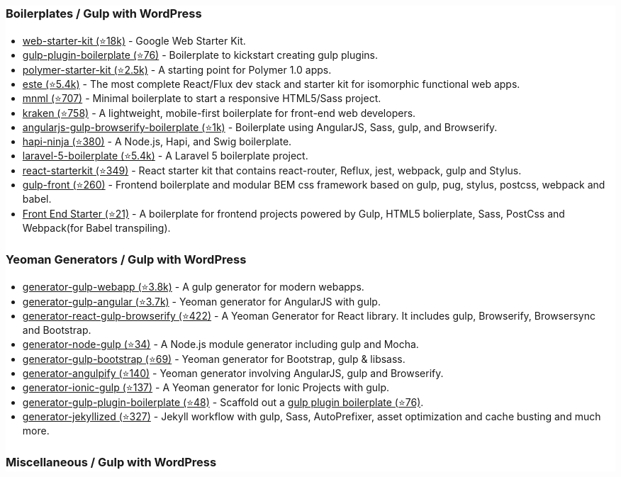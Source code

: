### Boilerplates / Gulp with WordPress

*   [web-starter-kit (⭐18k)](https://github.com/google/web-starter-kit) - Google Web Starter Kit.
*   [gulp-plugin-boilerplate (⭐76)](https://github.com/sindresorhus/gulp-plugin-boilerplate) - Boilerplate to kickstart creating gulp plugins.
*   [polymer-starter-kit (⭐2.5k)](https://github.com/polymerelements/polymer-starter-kit) - A starting point for Polymer 1.0 apps.
*   [este (⭐5.4k)](https://github.com/este/este) - The most complete React/Flux dev stack and starter kit for isomorphic functional web apps.
*   [mnml (⭐707)](https://github.com/mrmrs/mnml) - Minimal boilerplate to start a responsive HTML5/Sass project.
*   [kraken (⭐758)](https://github.com/cferdinandi/kraken) - A lightweight, mobile-first boilerplate for front-end web developers.
*   [angularjs-gulp-browserify-boilerplate (⭐1k)](https://github.com/jakemmarsh/angularjs-gulp-browserify-boilerplate) - Boilerplate using AngularJS, Sass, gulp, and Browserify.
*   [hapi-ninja (⭐380)](https://github.com/poeticninja/hapi-ninja) - A Node.js, Hapi, and Swig boilerplate.
*   [laravel-5-boilerplate (⭐5.4k)](https://github.com/rappasoft/laravel-5-boilerplate) - A Laravel 5 boilerplate project.
*   [react-starterkit (⭐349)](https://github.com/wbkd/react-starterkit) - React starter kit that contains react-router, Reflux, jest, webpack, gulp and Stylus.
*   [gulp-front (⭐260)](https://github.com/zoxon/gulp-front) - Frontend boilerplate and modular BEM css framework based on gulp, pug, stylus, postcss, webpack and babel.
*   [Front End Starter (⭐21)](https://github.com/Puritanic/Frontend-Starter-Kit) - A boilerplate for frontend projects powered by Gulp, HTML5 bolierplate, Sass, PostCss and Webpack(for Babel transpiling).

### Yeoman Generators / Gulp with WordPress

*   [generator-gulp-webapp (⭐3.8k)](https://github.com/yeoman/generator-gulp-webapp) - A gulp generator for modern webapps.
*   [generator-gulp-angular (⭐3.7k)](https://github.com/Swiip/generator-gulp-angular) - Yeoman generator for AngularJS with gulp.
*   [generator-react-gulp-browserify (⭐422)](https://github.com/randylien/generator-react-gulp-browserify) - A Yeoman Generator for React library. It includes gulp, Browserify, Browsersync and Bootstrap.
*   [generator-node-gulp (⭐34)](https://github.com/youngmountain/generator-node-gulp) - A Node.js module generator including gulp and Mocha.
*   [generator-gulp-bootstrap (⭐69)](https://github.com/niallobrien/generator-gulp-bootstrap) - Yeoman generator for Bootstrap, gulp & libsass.
*   [generator-angulpify (⭐140)](https://github.com/jgoux/generator-angulpify) - Yeoman generator involving AngularJS, gulp and Browserify.
*   [generator-ionic-gulp (⭐137)](https://github.com/tmaximini/generator-ionic-gulp) - A Yeoman generator for Ionic Projects with gulp.
*   [generator-gulp-plugin-boilerplate (⭐48)](https://github.com/sindresorhus/generator-gulp-plugin-boilerplate) - Scaffold out a [gulp plugin boilerplate (⭐76)](https://github.com/sindresorhus/gulp-plugin-boilerplate).
*   [generator-jekyllized (⭐327)](https://github.com/sondr3/generator-jekyllized) - Jekyll workflow with gulp, Sass, AutoPrefixer, asset optimization and cache busting and much more.

### Miscellaneous / Gulp with WordPress
